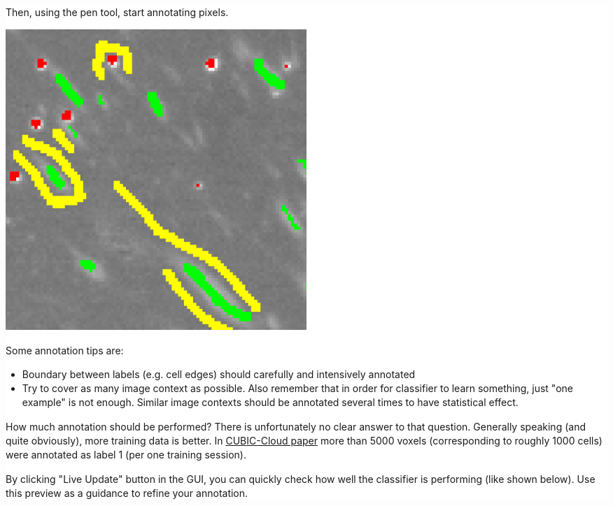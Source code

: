 Then, using the pen tool, start annotating pixels.

<img src="imgs/ilastik/ilastik_label.png" alt="ilastik project" style="width:50%">


Some annotation tips are:
  * Boundary between labels (e.g. cell edges) should carefully and intensively annotated
  * Try to cover as many image context as possible. Also remember that in order for classifier to learn something, just "one example" is not enough. Similar image contexts should be annotated several times to have statistical effect.

How much annotation should be performed? There is unfortunately no clear answer to that question. Generally speaking (and quite obviously), more training data is better. In [CUBIC-Cloud paper]() more than 5000 voxels (corresponding to roughly 1000 cells) were annotated as label 1 (per one training session).

By clicking "Live Update" button in the GUI, you can quickly check how well the classifier is performing (like shown below). Use this preview as a guidance to refine your annotation.
